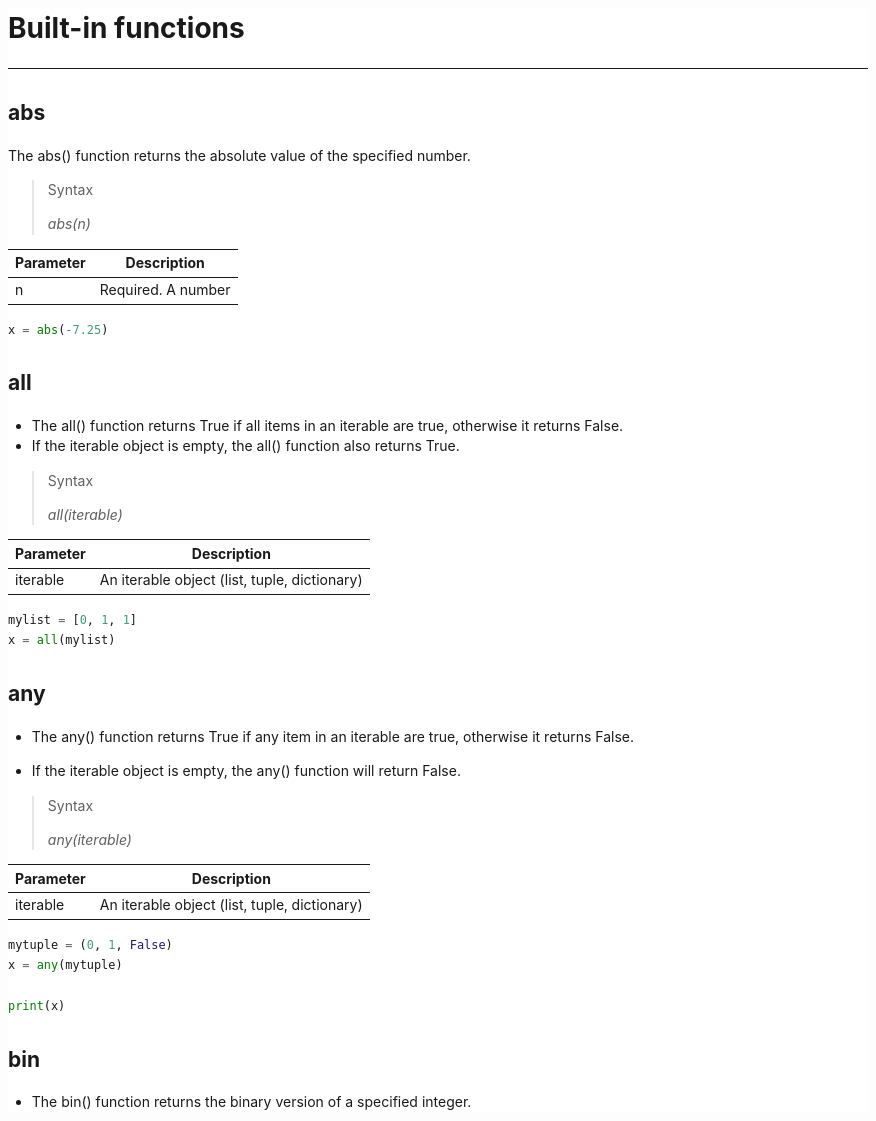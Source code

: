 # Built-in functions

---
## abs
The abs() function returns the absolute value of the specified number.

>Syntax
> 
>*abs(n)*

| Parameter | Description                  |
|-----------|------------------------------|
| n         | Required. A number           |

```python
x = abs(-7.25)
```
## all
* The all() function returns True if all items in an iterable are true, otherwise it returns False.
* If the iterable object is empty, the all() function also returns True.

>Syntax
> 
>*all(iterable)*

| Parameter | Description                                  |
|-----------|----------------------------------------------|
| iterable  | An iterable object (list, tuple, dictionary) |

```python
mylist = [0, 1, 1]
x = all(mylist)
```
## any
* The any() function returns True if any item in an iterable are true, otherwise it returns False.

* If the iterable object is empty, the any() function will return False.
>Syntax
> 
>*any(iterable)*

| Parameter | Description                                  |
|-----------|----------------------------------------------|
| iterable  | An iterable object (list, tuple, dictionary) |

```python
mytuple = (0, 1, False)
x = any(mytuple)

print(x)
```
## bin
* The bin() function returns the binary version of a specified integer.
